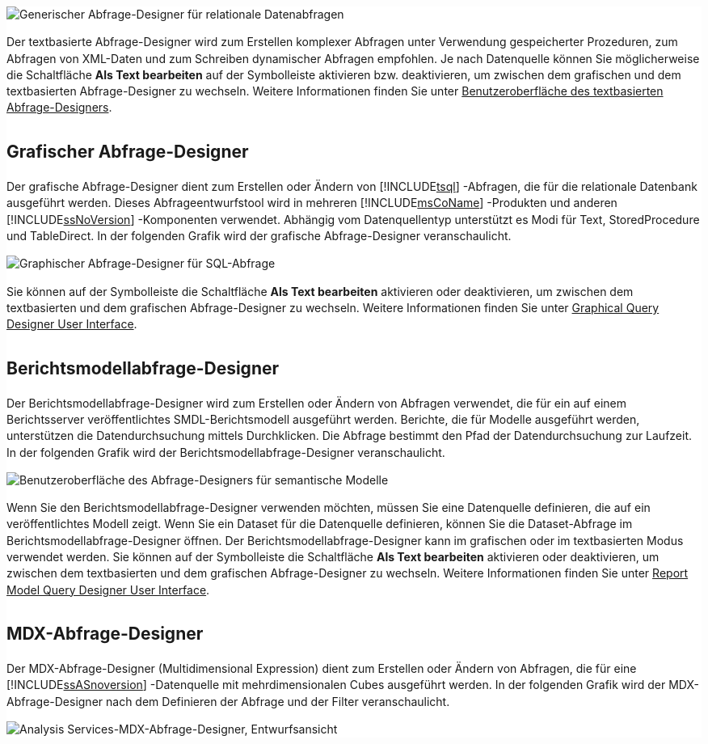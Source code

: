  ![Generischer Abfrage-Designer für relationale Datenabfragen](../../reporting-services/report-data/media/rsqd-dsaw-sql-generic.gif "Generic query designer, for relational data query")  
  
 Der textbasierte Abfrage-Designer wird zum Erstellen komplexer Abfragen unter Verwendung gespeicherter Prozeduren, zum Abfragen von XML-Daten und zum Schreiben dynamischer Abfragen empfohlen. Je nach Datenquelle können Sie möglicherweise die Schaltfläche **Als Text bearbeiten** auf der Symbolleiste aktivieren bzw. deaktivieren, um zwischen dem grafischen und dem textbasierten Abfrage-Designer zu wechseln. Weitere Informationen finden Sie unter [Benutzeroberfläche des textbasierten Abfrage-Designers](http://msdn.microsoft.com/library/44b7c664-03aa-494e-a484-052b318e810c).  
  
##  <a name="Graphical"></a> Grafischer Abfrage-Designer  
 Der grafische Abfrage-Designer dient zum Erstellen oder Ändern von [!INCLUDE[tsql](../../includes/tsql-md.md)] -Abfragen, die für die relationale Datenbank ausgeführt werden. Dieses Abfrageentwurfstool wird in mehreren [!INCLUDE[msCoName](../../includes/msconame-md.md)] -Produkten und anderen [!INCLUDE[ssNoVersion](../../includes/ssnoversion-md.md)] -Komponenten verwendet. Abhängig vom Datenquellentyp unterstützt es Modi für Text, StoredProcedure und TableDirect. In der folgenden Grafik wird der grafische Abfrage-Designer veranschaulicht.  
  
 ![Graphischer Abfrage-Designer für SQL-Abfrage](../../reporting-services/report-data/media/rsqd-dsaw-sql.gif "Graphical query designer for sql query")  
  
 Sie können auf der Symbolleiste die Schaltfläche **Als Text bearbeiten** aktivieren oder deaktivieren, um zwischen dem textbasierten und dem grafischen Abfrage-Designer zu wechseln. Weitere Informationen finden Sie unter [Graphical Query Designer User Interface](../../reporting-services/report-data/graphical-query-designer-user-interface.md).  
  
##  <a name="Model"></a> Berichtsmodellabfrage-Designer  
 Der Berichtsmodellabfrage-Designer wird zum Erstellen oder Ändern von Abfragen verwendet, die für ein auf einem Berichtsserver veröffentlichtes SMDL-Berichtsmodell ausgeführt werden. Berichte, die für Modelle ausgeführt werden, unterstützen die Datendurchsuchung mittels Durchklicken. Die Abfrage bestimmt den Pfad der Datendurchsuchung zur Laufzeit. In der folgenden Grafik wird der Berichtsmodellabfrage-Designer veranschaulicht.  
  
 ![Benutzeroberfläche des Abfrage-Designers für semantische Modelle](../../reporting-services/report-data/media/rsqd-dsawmodel-smql.gif "Semantic Model Query Designer UI")  
  
 Wenn Sie den Berichtsmodellabfrage-Designer verwenden möchten, müssen Sie eine Datenquelle definieren, die auf ein veröffentlichtes Modell zeigt. Wenn Sie ein Dataset für die Datenquelle definieren, können Sie die Dataset-Abfrage im Berichtsmodellabfrage-Designer öffnen. Der Berichtsmodellabfrage-Designer kann im grafischen oder im textbasierten Modus verwendet werden. Sie können auf der Symbolleiste die Schaltfläche **Als Text bearbeiten** aktivieren oder deaktivieren, um zwischen dem textbasierten und dem grafischen Abfrage-Designer zu wechseln. Weitere Informationen finden Sie unter [Report Model Query Designer User Interface](../../reporting-services/report-data/report-model-query-designer-user-interface.md).  
  
##  <a name="MDX"></a> MDX-Abfrage-Designer  
 Der MDX-Abfrage-Designer (Multidimensional Expression) dient zum Erstellen oder Ändern von Abfragen, die für eine [!INCLUDE[ssASnoversion](../../includes/ssasnoversion-md.md)] -Datenquelle mit mehrdimensionalen Cubes ausgeführt werden. In der folgenden Grafik wird der MDX-Abfrage-Designer nach dem Definieren der Abfrage und der Filter veranschaulicht.  
  
 ![Analysis Services-MDX-Abfrage-Designer, Entwurfsansicht](../../reporting-services/report-data/media/rsqd-dsawas-mdx-designmode.gif "Analysis Services MDX query designer, design view")  
  